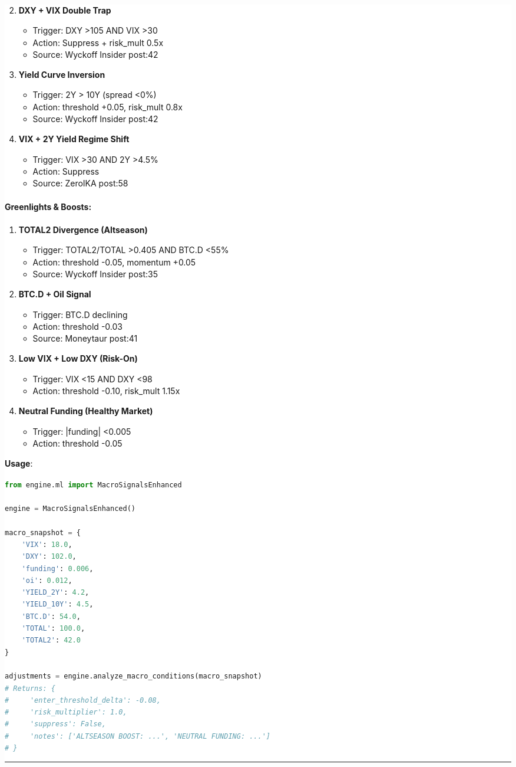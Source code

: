2. **DXY + VIX Double Trap**
   - Trigger: DXY >105 AND VIX >30
   - Action: Suppress + risk_mult 0.5x
   - Source: Wyckoff Insider post:42

3. **Yield Curve Inversion**
   - Trigger: 2Y > 10Y (spread <0%)
   - Action: threshold +0.05, risk_mult 0.8x
   - Source: Wyckoff Insider post:42

4. **VIX + 2Y Yield Regime Shift**
   - Trigger: VIX >30 AND 2Y >4.5%
   - Action: Suppress
   - Source: ZeroIKA post:58

#### Greenlights & Boosts:
1. **TOTAL2 Divergence (Altseason)**
   - Trigger: TOTAL2/TOTAL >0.405 AND BTC.D <55%
   - Action: threshold -0.05, momentum +0.05
   - Source: Wyckoff Insider post:35

2. **BTC.D + Oil Signal**
   - Trigger: BTC.D declining
   - Action: threshold -0.03
   - Source: Moneytaur post:41

3. **Low VIX + Low DXY (Risk-On)**
   - Trigger: VIX <15 AND DXY <98
   - Action: threshold -0.10, risk_mult 1.15x

4. **Neutral Funding (Healthy Market)**
   - Trigger: |funding| <0.005
   - Action: threshold -0.05

**Usage**:
```python
from engine.ml import MacroSignalsEnhanced

engine = MacroSignalsEnhanced()

macro_snapshot = {
    'VIX': 18.0,
    'DXY': 102.0,
    'funding': 0.006,
    'oi': 0.012,
    'YIELD_2Y': 4.2,
    'YIELD_10Y': 4.5,
    'BTC.D': 54.0,
    'TOTAL': 100.0,
    'TOTAL2': 42.0
}

adjustments = engine.analyze_macro_conditions(macro_snapshot)
# Returns: {
#     'enter_threshold_delta': -0.08,
#     'risk_multiplier': 1.0,
#     'suppress': False,
#     'notes': ['ALTSEASON BOOST: ...', 'NEUTRAL FUNDING: ...']
# }
```

---